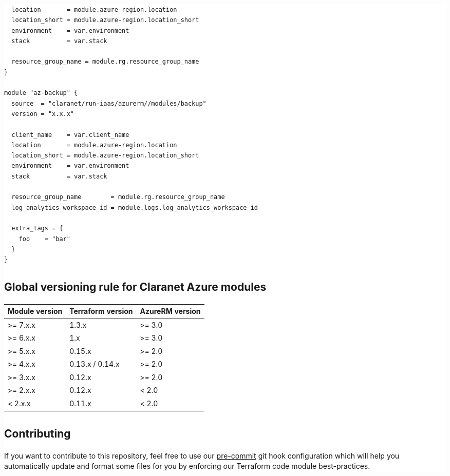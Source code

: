 ```hcl
  location       = module.azure-region.location
  location_short = module.azure-region.location_short
  environment    = var.environment
  stack          = var.stack

  resource_group_name = module.rg.resource_group_name
}

module "az-backup" {
  source  = "claranet/run-iaas/azurerm//modules/backup"
  version = "x.x.x"

  client_name    = var.client_name
  location       = module.azure-region.location
  location_short = module.azure-region.location_short
  environment    = var.environment
  stack          = var.stack

  resource_group_name        = module.rg.resource_group_name
  log_analytics_workspace_id = module.logs.log_analytics_workspace_id

  extra_tags = {
    foo    = "bar"
  }
}
```


## Global versioning rule for Claranet Azure modules

| Module version | Terraform version | AzureRM version |
| -------------- | ----------------- | --------------- |
| >= 7.x.x       | 1.3.x             | >= 3.0          |
| >= 6.x.x       | 1.x               | >= 3.0          |
| >= 5.x.x       | 0.15.x            | >= 2.0          |
| >= 4.x.x       | 0.13.x / 0.14.x   | >= 2.0          |
| >= 3.x.x       | 0.12.x            | >= 2.0          |
| >= 2.x.x       | 0.12.x            | < 2.0           |
| <  2.x.x       | 0.11.x            | < 2.0           |

## Contributing

If you want to contribute to this repository, feel free to use our [pre-commit](https://pre-commit.com/) git hook configuration
which will help you automatically update and format some files for you by enforcing our Terraform code module best-practices.
